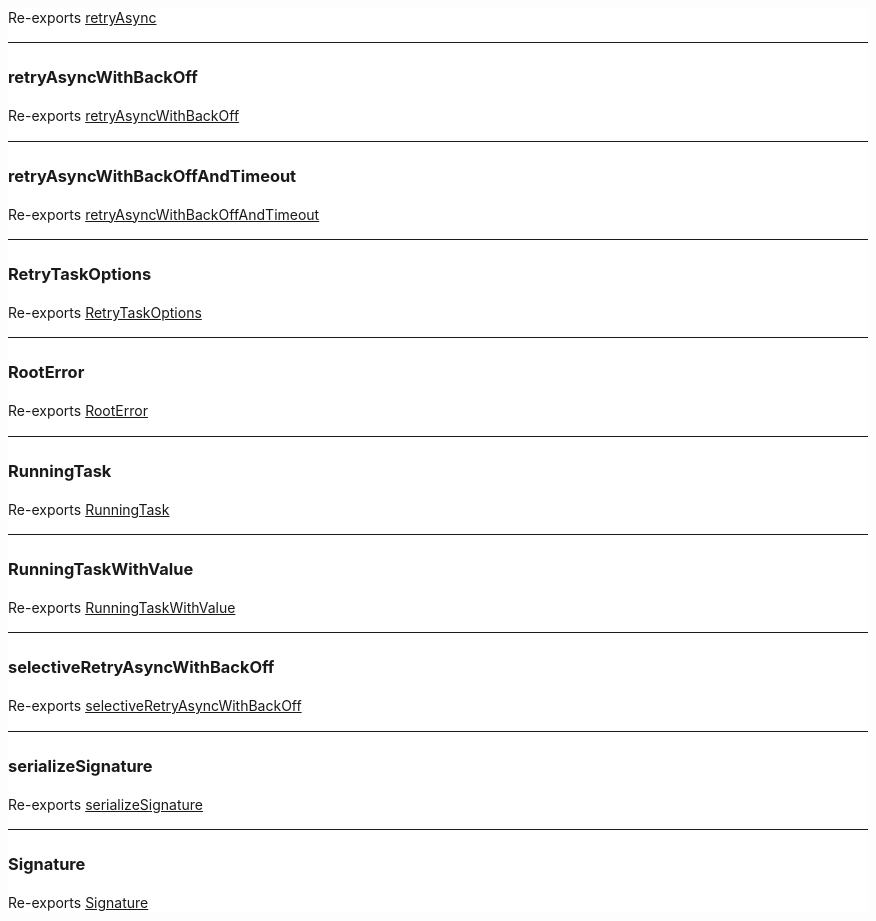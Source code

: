 Re-exports [retryAsync](../async/functions/retryAsync.md)

***

### retryAsyncWithBackOff

Re-exports [retryAsyncWithBackOff](../async/functions/retryAsyncWithBackOff.md)

***

### retryAsyncWithBackOffAndTimeout

Re-exports [retryAsyncWithBackOffAndTimeout](../async/functions/retryAsyncWithBackOffAndTimeout.md)

***

### RetryTaskOptions

Re-exports [RetryTaskOptions](../task/interfaces/RetryTaskOptions.md)

***

### RootError

Re-exports [RootError](../result/classes/RootError.md)

***

### RunningTask

Re-exports [RunningTask](../task/interfaces/RunningTask.md)

***

### RunningTaskWithValue

Re-exports [RunningTaskWithValue](../task/interfaces/RunningTaskWithValue.md)

***

### selectiveRetryAsyncWithBackOff

Re-exports [selectiveRetryAsyncWithBackOff](../async/functions/selectiveRetryAsyncWithBackOff.md)

***

### serializeSignature

Re-exports [serializeSignature](../signatureUtils/functions/serializeSignature.md)

***

### Signature

Re-exports [Signature](../signatureUtils/interfaces/Signature.md)
